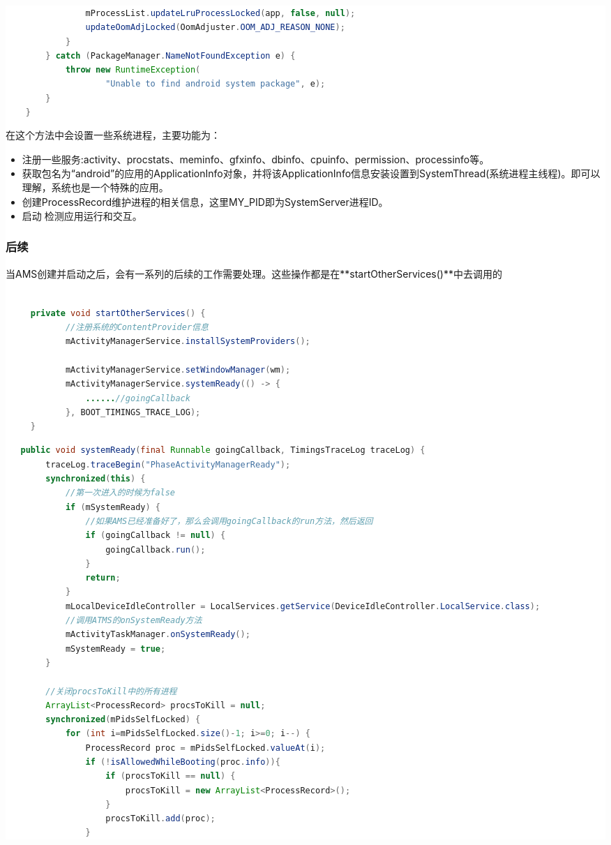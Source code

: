 ```java
                mProcessList.updateLruProcessLocked(app, false, null);
                updateOomAdjLocked(OomAdjuster.OOM_ADJ_REASON_NONE);
            }
        } catch (PackageManager.NameNotFoundException e) {
            throw new RuntimeException(
                    "Unable to find android system package", e);
        }
    }
```

在这个方法中会设置一些系统进程，主要功能为：

- 注册一些服务:activity、procstats、meminfo、gfxinfo、dbinfo、cpuinfo、permission、processinfo等。
- 
  获取包名为“android”的应用的ApplicationInfo对象，并将该ApplicationInfo信息安装设置到SystemThread(系统进程主线程)。即可以理解，系统也是一个特殊的应用。
- 创建ProcessRecord维护进程的相关信息，这里MY_PID即为SystemServer进程ID。
- 启动 检测应用运行和交互。

### 后续

当AMS创建并启动之后，会有一系列的后续的工作需要处理。这些操作都是在**startOtherServices()**中去调用的

```java

     private void startOtherServices() {
            //注册系统的ContentProvider信息
            mActivityManagerService.installSystemProviders();
       
            mActivityManagerService.setWindowManager(wm);
           	mActivityManagerService.systemReady(() -> {
                ......//goingCallback
            }, BOOT_TIMINGS_TRACE_LOG);
     }
```

```java
   public void systemReady(final Runnable goingCallback, TimingsTraceLog traceLog) {
        traceLog.traceBegin("PhaseActivityManagerReady");
        synchronized(this) {
        	//第一次进入的时候为false
            if (mSystemReady) {
                //如果AMS已经准备好了，那么会调用goingCallback的run方法，然后返回
                if (goingCallback != null) {
                    goingCallback.run();
                }
                return;
            }
            mLocalDeviceIdleController = LocalServices.getService(DeviceIdleController.LocalService.class);
            //调用ATMS的onSystemReady方法
            mActivityTaskManager.onSystemReady();
            mSystemReady = true;
        }
     
        //关闭procsToKill中的所有进程
        ArrayList<ProcessRecord> procsToKill = null;
        synchronized(mPidsSelfLocked) {
            for (int i=mPidsSelfLocked.size()-1; i>=0; i--) {
                ProcessRecord proc = mPidsSelfLocked.valueAt(i);
                if (!isAllowedWhileBooting(proc.info)){
                    if (procsToKill == null) {
                        procsToKill = new ArrayList<ProcessRecord>();
                    }
                    procsToKill.add(proc);
                }
```